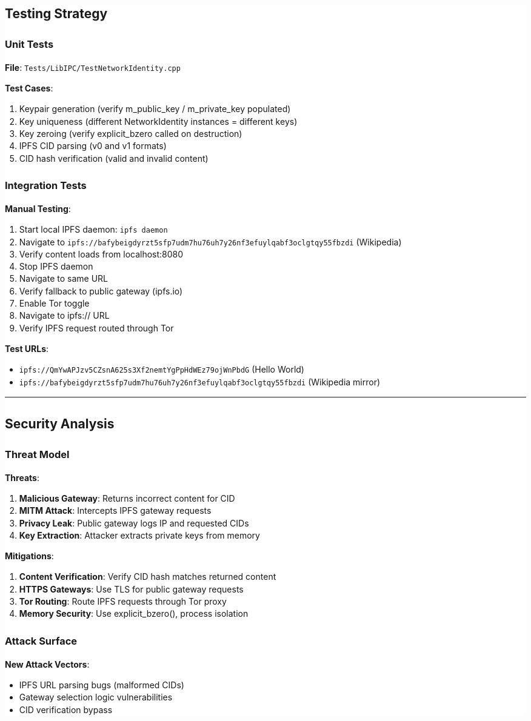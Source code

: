 
## Testing Strategy

### Unit Tests

**File**: `Tests/LibIPC/TestNetworkIdentity.cpp`

**Test Cases**:
1. Keypair generation (verify m_public_key / m_private_key populated)
2. Key uniqueness (different NetworkIdentity instances = different keys)
3. Key zeroing (verify explicit_bzero called on destruction)
4. IPFS CID parsing (v0 and v1 formats)
5. CID hash verification (valid and invalid content)

### Integration Tests

**Manual Testing**:
1. Start local IPFS daemon: `ipfs daemon`
2. Navigate to `ipfs://bafybeigdyrzt5sfp7udm7hu76uh7y26nf3efuylqabf3oclgtqy55fbzdi` (Wikipedia)
3. Verify content loads from localhost:8080
4. Stop IPFS daemon
5. Navigate to same URL
6. Verify fallback to public gateway (ipfs.io)
7. Enable Tor toggle
8. Navigate to ipfs:// URL
9. Verify IPFS request routed through Tor

**Test URLs**:
- `ipfs://QmYwAPJzv5CZsnA625s3Xf2nemtYgPpHdWEz79ojWnPbdG` (Hello World)
- `ipfs://bafybeigdyrzt5sfp7udm7hu76uh7y26nf3efuylqabf3oclgtqy55fbzdi` (Wikipedia mirror)

---

## Security Analysis

### Threat Model

**Threats**:
1. **Malicious Gateway**: Returns incorrect content for CID
2. **MITM Attack**: Intercepts IPFS gateway requests
3. **Privacy Leak**: Public gateway logs IP and requested CIDs
4. **Key Extraction**: Attacker extracts private keys from memory

**Mitigations**:
1. **Content Verification**: Verify CID hash matches returned content
2. **HTTPS Gateways**: Use TLS for public gateway requests
3. **Tor Routing**: Route IPFS requests through Tor proxy
4. **Memory Security**: Use explicit_bzero(), process isolation

### Attack Surface

**New Attack Vectors**:
- IPFS URL parsing bugs (malformed CIDs)
- Gateway selection logic vulnerabilities
- CID verification bypass
